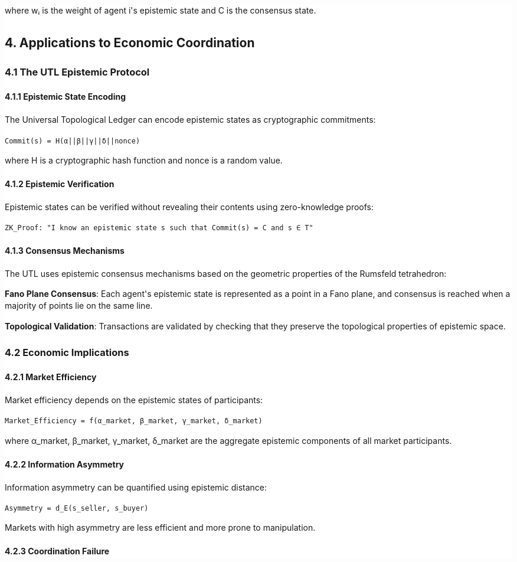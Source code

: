 where wᵢ is the weight of agent i's epistemic state and C is the consensus state.

## 4. Applications to Economic Coordination

### 4.1 The UTL Epistemic Protocol

#### 4.1.1 Epistemic State Encoding

The Universal Topological Ledger can encode epistemic states as cryptographic commitments:

```
Commit(s) = H(α||β||γ||δ||nonce)
```

where H is a cryptographic hash function and nonce is a random value.

#### 4.1.2 Epistemic Verification

Epistemic states can be verified without revealing their contents using zero-knowledge proofs:

```
ZK_Proof: "I know an epistemic state s such that Commit(s) = C and s ∈ T"
```

#### 4.1.3 Consensus Mechanisms

The UTL uses epistemic consensus mechanisms based on the geometric properties of the Rumsfeld tetrahedron:

**Fano Plane Consensus**: Each agent's epistemic state is represented as a point in a Fano plane, and consensus is reached when a majority of points lie on the same line.

**Topological Validation**: Transactions are validated by checking that they preserve the topological properties of epistemic space.

### 4.2 Economic Implications

#### 4.2.1 Market Efficiency

Market efficiency depends on the epistemic states of participants:

```
Market_Efficiency = f(α_market, β_market, γ_market, δ_market)
```

where α_market, β_market, γ_market, δ_market are the aggregate epistemic components of all market participants.

#### 4.2.2 Information Asymmetry

Information asymmetry can be quantified using epistemic distance:

```
Asymmetry = d_E(s_seller, s_buyer)
```

Markets with high asymmetry are less efficient and more prone to manipulation.

#### 4.2.3 Coordination Failure
